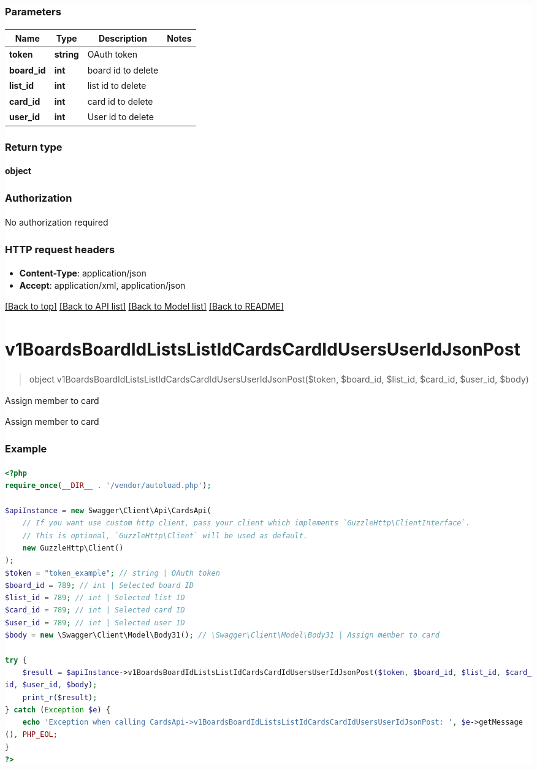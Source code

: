 ### Parameters

Name | Type | Description  | Notes
------------- | ------------- | ------------- | -------------
 **token** | **string**| OAuth token |
 **board_id** | **int**| board id to delete |
 **list_id** | **int**| list id to delete |
 **card_id** | **int**| card id to delete |
 **user_id** | **int**| User id to delete |

### Return type

**object**

### Authorization

No authorization required

### HTTP request headers

 - **Content-Type**: application/json
 - **Accept**: application/xml, application/json

[[Back to top]](#) [[Back to API list]](../../README.md#documentation-for-api-endpoints) [[Back to Model list]](../../README.md#documentation-for-models) [[Back to README]](../../README.md)

# **v1BoardsBoardIdListsListIdCardsCardIdUsersUserIdJsonPost**
> object v1BoardsBoardIdListsListIdCardsCardIdUsersUserIdJsonPost($token, $board_id, $list_id, $card_id, $user_id, $body)

Assign member to card

Assign member to card

### Example
```php
<?php
require_once(__DIR__ . '/vendor/autoload.php');

$apiInstance = new Swagger\Client\Api\CardsApi(
    // If you want use custom http client, pass your client which implements `GuzzleHttp\ClientInterface`.
    // This is optional, `GuzzleHttp\Client` will be used as default.
    new GuzzleHttp\Client()
);
$token = "token_example"; // string | OAuth token
$board_id = 789; // int | Selected board ID
$list_id = 789; // int | Selected list ID
$card_id = 789; // int | Selected card ID
$user_id = 789; // int | Selected user ID
$body = new \Swagger\Client\Model\Body31(); // \Swagger\Client\Model\Body31 | Assign member to card

try {
    $result = $apiInstance->v1BoardsBoardIdListsListIdCardsCardIdUsersUserIdJsonPost($token, $board_id, $list_id, $card_id, $user_id, $body);
    print_r($result);
} catch (Exception $e) {
    echo 'Exception when calling CardsApi->v1BoardsBoardIdListsListIdCardsCardIdUsersUserIdJsonPost: ', $e->getMessage(), PHP_EOL;
}
?>
```

